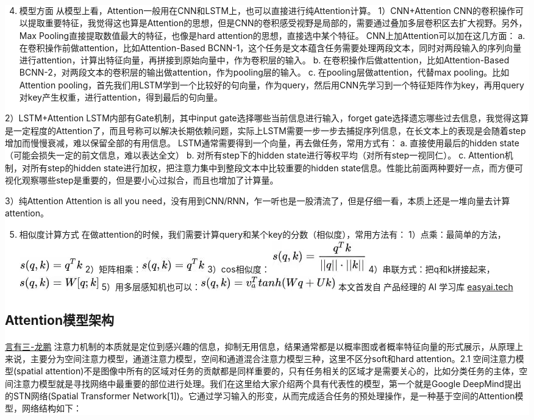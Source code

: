 4. 模型方面
从模型上看，Attention一般用在CNN和LSTM上，也可以直接进行纯Attention计算。
1）CNN+Attention
CNN的卷积操作可以提取重要特征，我觉得这也算是Attention的思想，但是CNN的卷积感受视野是局部的，需要通过叠加多层卷积区去扩大视野。另外，Max Pooling直接提取数值最大的特征，也像是hard attention的思想，直接选中某个特征。
CNN上加Attention可以加在这几方面：
a. 在卷积操作前做attention，比如Attention-Based BCNN-1，这个任务是文本蕴含任务需要处理两段文本，同时对两段输入的序列向量进行attention，计算出特征向量，再拼接到原始向量中，作为卷积层的输入。
b. 在卷积操作后做attention，比如Attention-Based BCNN-2，对两段文本的卷积层的输出做attention，作为pooling层的输入。
c. 在pooling层做attention，代替max pooling。比如Attention pooling，首先我们用LSTM学到一个比较好的句向量，作为query，然后用CNN先学习到一个特征矩阵作为key，再用query对key产生权重，进行attention，得到最后的句向量。

2）LSTM+Attention
LSTM内部有Gate机制，其中input gate选择哪些当前信息进行输入，forget gate选择遗忘哪些过去信息，我觉得这算是一定程度的Attention了，而且号称可以解决长期依赖问题，实际上LSTM需要一步一步去捕捉序列信息，在长文本上的表现是会随着step增加而慢慢衰减，难以保留全部的有用信息。
LSTM通常需要得到一个向量，再去做任务，常用方式有：
a. 直接使用最后的hidden state（可能会损失一定的前文信息，难以表达全文）
b. 对所有step下的hidden state进行等权平均（对所有step一视同仁）。
c. Attention机制，对所有step的hidden state进行加权，把注意力集中到整段文本中比较重要的hidden state信息。性能比前面两种要好一点，而方便可视化观察哪些step是重要的，但是要小心过拟合，而且也增加了计算量。

3）纯Attention
Attention is all you need，没有用到CNN/RNN，乍一听也是一股清流了，但是仔细一看，本质上还是一堆向量去计算attention。

5. 相似度计算方式
在做attention的时候，我们需要计算query和某个key的分数（相似度），常用方法有：
1）点乘：最简单的方法，![pic](pic/attention04.jpg) 
2）矩阵相乘：![pic](pic/attention05.jpg) 
3）cos相似度： ![pic](pic/attention06.jpg)
4）串联方式：把q和k拼接起来， ![pic](pic/attention07.jpg)
5）用多层感知机也可以：![pic](pic/attention08.jpg) 本文首发自 产品经理的 AI 学习库 [easyai.tech](https://easyai.tech/)


## Attention模型架构
[言有三-龙鹏](https://www.zhihu.com/question/68482809/answer/770228379)
注意力机制的本质就是定位到感兴趣的信息，抑制无用信息，结果通常都是以概率图或者概率特征向量的形式展示，从原理上来说，主要分为空间注意力模型，通道注意力模型，空间和通道混合注意力模型三种，这里不区分soft和hard attention。2.1 空间注意力模型(spatial attention)不是图像中所有的区域对任务的贡献都是同样重要的，只有任务相关的区域才是需要关心的，比如分类任务的主体，空间注意力模型就是寻找网络中最重要的部位进行处理。我们在这里给大家介绍两个具有代表性的模型，第一个就是Google DeepMind提出的STN网络(Spatial Transformer Network[1])。它通过学习输入的形变，从而完成适合任务的预处理操作，是一种基于空间的Attention模型，网络结构如下：